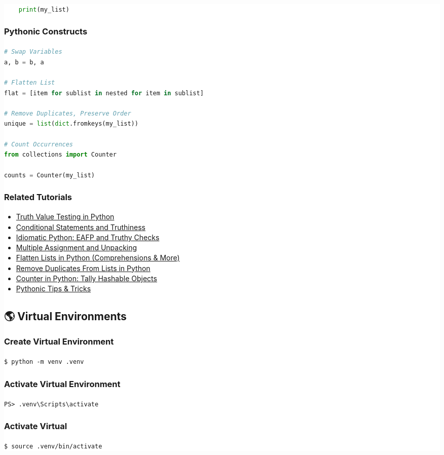 ```python
    print(my_list)
```

### Pythonic Constructs
```python
# Swap Variables
a, b = b, a

# Flatten List
flat = [item for sublist in nested for item in sublist]

# Remove Duplicates, Preserve Order
unique = list(dict.fromkeys(my_list))

# Count Occurrences
from collections import Counter

counts = Counter(my_list)
```

<div class="resources">

### Related Tutorials

- [Truth Value Testing in Python](https://realpython.com/search?q=truthy+falsy+python)
- [Conditional Statements and Truthiness](https://realpython.com/search?q=truthiness+conditions+python)
- [Idiomatic Python: EAFP and Truthy Checks](https://realpython.com/search?q=eafp+python)
- [Multiple Assignment and Unpacking](https://realpython.com/search?q=multiple+assignment+python)
- [Flatten Lists in Python (Comprehensions & More)](https://realpython.com/search?q=flatten+list+python)
- [Remove Duplicates From Lists in Python](https://realpython.com/search?q=remove+duplicates+list+python)
- [Counter in Python: Tally Hashable Objects](https://realpython.com/python-counter/)
- [Pythonic Tips & Tricks](https://realpython.com/search?q=pythonic+tricks)

</div>

## 🌎 Virtual Environments

### Create Virtual Environment
```console
$ python -m venv .venv
```

### Activate Virtual Environment
```pscon filename=" 
PS> .venv\Scripts\activate
```

### Activate Virtual
```console filename=" Environment (Linux &"
$ source .venv/bin/activate
```
